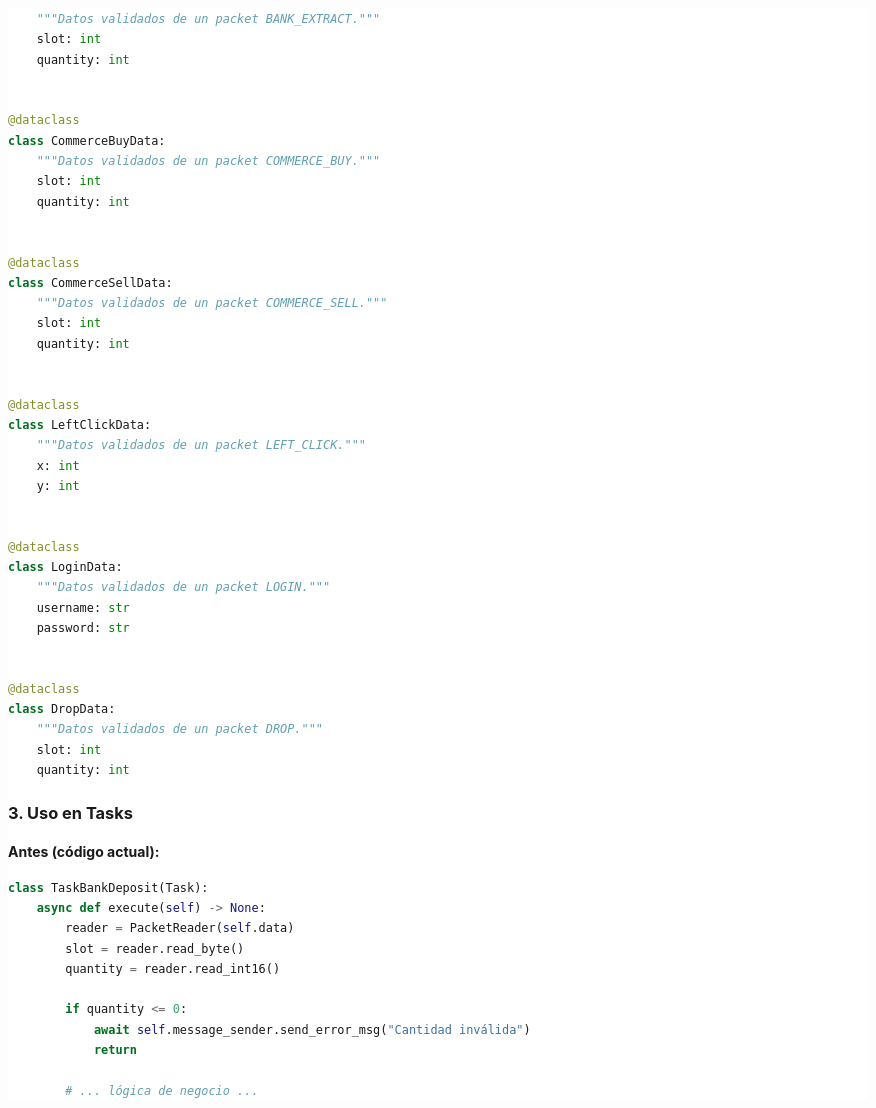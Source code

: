 ```python
    """Datos validados de un packet BANK_EXTRACT."""
    slot: int
    quantity: int


@dataclass
class CommerceBuyData:
    """Datos validados de un packet COMMERCE_BUY."""
    slot: int
    quantity: int


@dataclass
class CommerceSellData:
    """Datos validados de un packet COMMERCE_SELL."""
    slot: int
    quantity: int


@dataclass
class LeftClickData:
    """Datos validados de un packet LEFT_CLICK."""
    x: int
    y: int


@dataclass
class LoginData:
    """Datos validados de un packet LOGIN."""
    username: str
    password: str


@dataclass
class DropData:
    """Datos validados de un packet DROP."""
    slot: int
    quantity: int
```

### 3. Uso en Tasks

**Antes (código actual):**
```python
class TaskBankDeposit(Task):
    async def execute(self) -> None:
        reader = PacketReader(self.data)
        slot = reader.read_byte()
        quantity = reader.read_int16()
        
        if quantity <= 0:
            await self.message_sender.send_error_msg("Cantidad inválida")
            return
        
        # ... lógica de negocio ...
```
